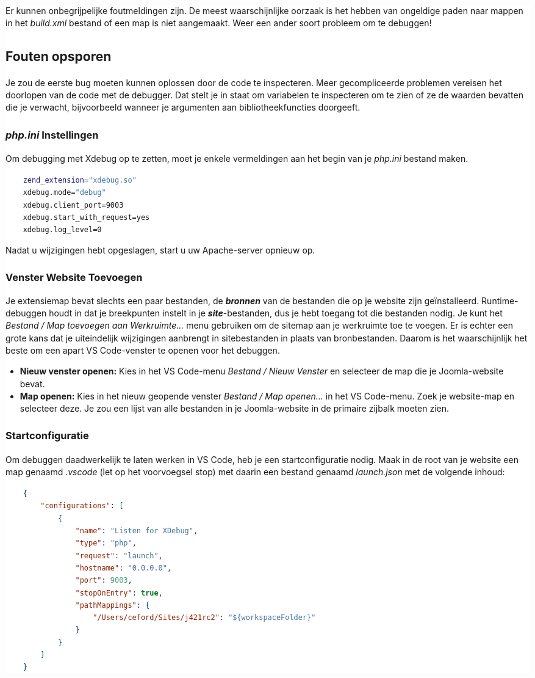 Er kunnen onbegrijpelijke foutmeldingen zijn. De meest waarschijnlijke oorzaak is het hebben van ongeldige paden naar mappen in het *build.xml* bestand of een map is niet aangemaakt. Weer een ander soort probleem om te debuggen!

## Fouten opsporen

Je zou de eerste bug moeten kunnen oplossen door de code te inspecteren. Meer gecompliceerde problemen vereisen het doorlopen van de code met de debugger. Dat stelt je in staat om variabelen te inspecteren om te zien of ze de waarden bevatten die je verwacht, bijvoorbeeld wanneer je argumenten aan bibliotheekfuncties doorgeeft.

### *php.ini* Instellingen

Om debugging met Xdebug op te zetten, moet je enkele vermeldingen aan het begin van je *php.ini* bestand maken.

```sh
    zend_extension="xdebug.so"
    xdebug.mode="debug"
    xdebug.client_port=9003
    xdebug.start_with_request=yes
    xdebug.log_level=0
```

Nadat u wijzigingen hebt opgeslagen, start u uw Apache-server opnieuw op.

### Venster Website Toevoegen

Je extensiemap bevat slechts een paar bestanden, de ***bronnen*** van de bestanden die op je website zijn geïnstalleerd. Runtime-debuggen houdt in dat je breekpunten instelt in je ***site***-bestanden, dus je hebt toegang tot die bestanden nodig. Je kunt het *Bestand / Map toevoegen aan Werkruimte...* menu gebruiken om de sitemap aan je werkruimte toe te voegen. Er is echter een grote kans dat je uiteindelijk wijzigingen aanbrengt in sitebestanden in plaats van bronbestanden. Daarom is het waarschijnlijk het beste om een apart VS Code-venster te openen voor het debuggen.

- **Nieuw venster openen:** Kies in het VS Code-menu *Bestand / Nieuw Venster* en selecteer de map die je Joomla-website bevat.
- **Map openen:** Kies in het nieuw geopende venster *Bestand / Map openen...* in het VS Code-menu. Zoek je website-map en selecteer deze. Je zou een lijst van alle bestanden in je Joomla-website in de primaire zijbalk moeten zien.

### Startconfiguratie

Om debuggen daadwerkelijk te laten werken in VS Code, heb je een startconfiguratie nodig. Maak in de root van je website een map genaamd *.vscode* (let op het voorvoegsel stop) met daarin een bestand genaamd *launch.json* met de volgende inhoud:

```json
    {
        "configurations": [
            {
                "name": "Listen for XDebug",
                "type": "php",
                "request": "launch",
                "hostname": "0.0.0.0",
                "port": 9003,
                "stopOnEntry": true,
                "pathMappings": {
                    "/Users/ceford/Sites/j421rc2": "${workspaceFolder}"
                }
            }
        ]
    }
```
